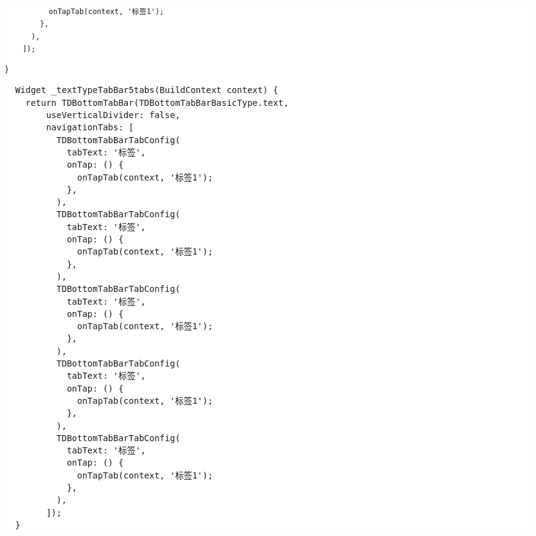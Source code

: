               onTapTab(context, '标签1');
            },
          ),
        ]);
  }</pre>

</td-code-block>
                      

                
<td-code-block panel="Dart">

  <pre slot="Dart" lang="javascript">
  Widget _textTypeTabBar5tabs(BuildContext context) {
    return TDBottomTabBar(TDBottomTabBarBasicType.text,
        useVerticalDivider: false,
        navigationTabs: [
          TDBottomTabBarTabConfig(
            tabText: '标签',
            onTap: () {
              onTapTab(context, '标签1');
            },
          ),
          TDBottomTabBarTabConfig(
            tabText: '标签',
            onTap: () {
              onTapTab(context, '标签1');
            },
          ),
          TDBottomTabBarTabConfig(
            tabText: '标签',
            onTap: () {
              onTapTab(context, '标签1');
            },
          ),
          TDBottomTabBarTabConfig(
            tabText: '标签',
            onTap: () {
              onTapTab(context, '标签1');
            },
          ),
          TDBottomTabBarTabConfig(
            tabText: '标签',
            onTap: () {
              onTapTab(context, '标签1');
            },
          ),
        ]);
  }</pre>

</td-code-block>
                      

                
<td-code-block panel="Dart">
